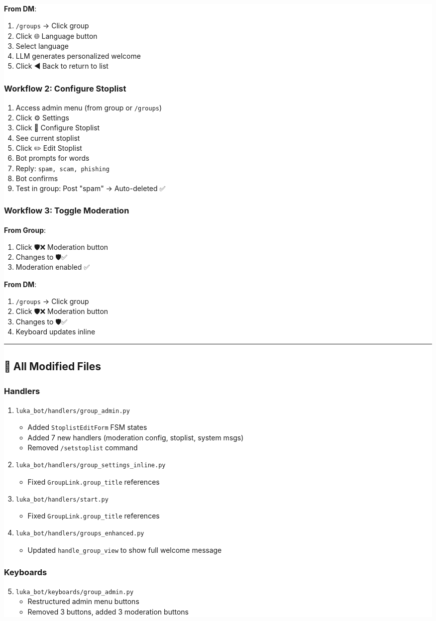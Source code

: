 **From DM**:
1. `/groups` → Click group
2. Click 🌐 Language button
3. Select language
4. LLM generates personalized welcome
5. Click ◀️ Back to return to list

### Workflow 2: Configure Stoplist
1. Access admin menu (from group or `/groups`)
2. Click ⚙️ Settings
3. Click 🚫 Configure Stoplist
4. See current stoplist
5. Click ✏️ Edit Stoplist
6. Bot prompts for words
7. Reply: `spam, scam, phishing`
8. Bot confirms
9. Test in group: Post "spam" → Auto-deleted ✅

### Workflow 3: Toggle Moderation
**From Group**:
1. Click 🛡️❌ Moderation button
2. Changes to 🛡️✅
3. Moderation enabled ✅

**From DM**:
1. `/groups` → Click group
2. Click 🛡️❌ Moderation button
3. Changes to 🛡️✅
4. Keyboard updates inline

---

## 📁 All Modified Files

### Handlers
1. `luka_bot/handlers/group_admin.py`
   - Added `StoplistEditForm` FSM states
   - Added 7 new handlers (moderation config, stoplist, system msgs)
   - Removed `/setstoplist` command

2. `luka_bot/handlers/group_settings_inline.py`
   - Fixed `GroupLink.group_title` references

3. `luka_bot/handlers/start.py`
   - Fixed `GroupLink.group_title` references

4. `luka_bot/handlers/groups_enhanced.py`
   - Updated `handle_group_view` to show full welcome message

### Keyboards
5. `luka_bot/keyboards/group_admin.py`
   - Restructured admin menu buttons
   - Removed 3 buttons, added 3 moderation buttons
